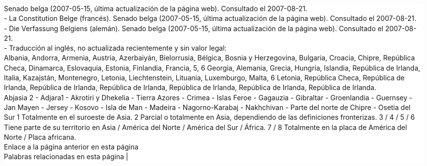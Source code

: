 Senado belga (2007-05-15, última actualización de la página web). Consultado el 2007-08-21.<br/>- La Constitution Belge (francés). Senado belga (2007-05-15, última actualización de la página web). Consultado el 2007-08-21.<br/>- Die Verfassung Belgiens (alemán). Senado belga (2007-05-15, última actualización de la página web). Consultado el 2007-08-21.<br/>- Traducción al inglés, no actualizada recientemente y sin valor legal:<br/>Albania, Andorra, Armenia, Austria, Azerbaiyán, Bielorrusia, Bélgica, Bosnia y Herzegovina, Bulgaria, Croacia, Chipre, República Checa, Dinamarca, Eslovaquia, Estonia, Finlandia, Francia, 5, 6 Georgia, Alemania, Grecia, Hungría, Islandia, República de Irlanda, Italia, Kazajstán, Montenegro, Letonia, Liechtenstein, Lituania, Luxemburgo, Malta, 6 Letonia, República Checa, República de Irlanda, República de Irlanda, República de Irlanda, República de Irlanda, República de Irlanda, República de Irlanda.<br/>Abjasia 2 - Adjara1 - Akrotiri y Dhekelia - Tierra Azores - Crimea - Islas Feroe - Gagauzia - Gibraltar - Groenlandia - Guernsey - Jan Mayen - Jersey - Kosovo - Isla de Man - Madeira - Nagorno-Karabaj - Nakhchivan - Parte del norte de Chipre - Osetia del Sur 1 Totalmente en el suroeste de Asia. 2 Parcial o totalmente en Asia, dependiendo de las definiciones fronterizas. 3 / 4 / 5 / 6 Tiene parte de su territorio en Asia / América del Norte / América del Sur / África. 7 / 8 Totalmente en la placa de América del Norte / Placa africana.<br/>Enlace a la página anterior en esta página<br/>Palabras relacionadas en esta página |